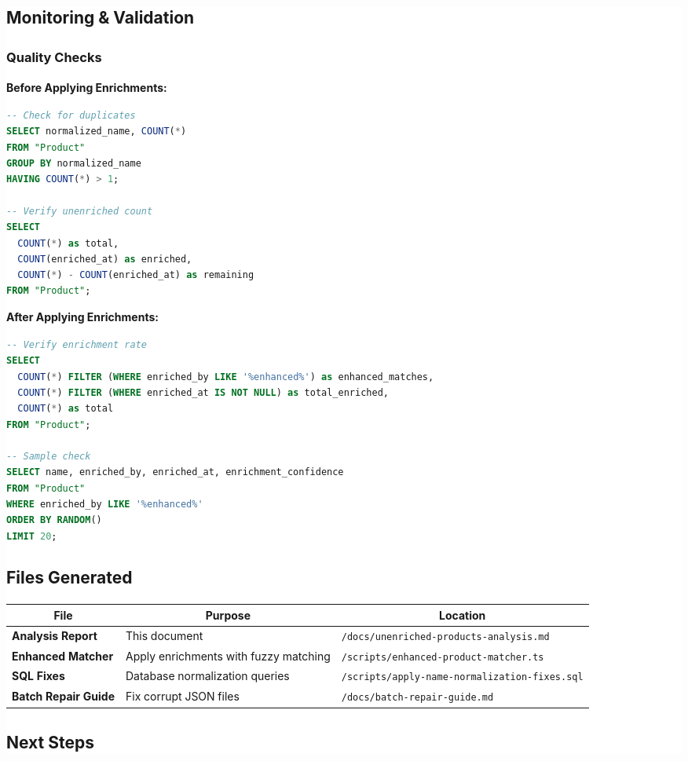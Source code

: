 ## Monitoring & Validation

### Quality Checks

**Before Applying Enrichments:**
```sql
-- Check for duplicates
SELECT normalized_name, COUNT(*)
FROM "Product"
GROUP BY normalized_name
HAVING COUNT(*) > 1;

-- Verify unenriched count
SELECT
  COUNT(*) as total,
  COUNT(enriched_at) as enriched,
  COUNT(*) - COUNT(enriched_at) as remaining
FROM "Product";
```

**After Applying Enrichments:**
```sql
-- Verify enrichment rate
SELECT
  COUNT(*) FILTER (WHERE enriched_by LIKE '%enhanced%') as enhanced_matches,
  COUNT(*) FILTER (WHERE enriched_at IS NOT NULL) as total_enriched,
  COUNT(*) as total
FROM "Product";

-- Sample check
SELECT name, enriched_by, enriched_at, enrichment_confidence
FROM "Product"
WHERE enriched_by LIKE '%enhanced%'
ORDER BY RANDOM()
LIMIT 20;
```

## Files Generated

| File | Purpose | Location |
|------|---------|----------|
| **Analysis Report** | This document | `/docs/unenriched-products-analysis.md` |
| **Enhanced Matcher** | Apply enrichments with fuzzy matching | `/scripts/enhanced-product-matcher.ts` |
| **SQL Fixes** | Database normalization queries | `/scripts/apply-name-normalization-fixes.sql` |
| **Batch Repair Guide** | Fix corrupt JSON files | `/docs/batch-repair-guide.md` |

## Next Steps
